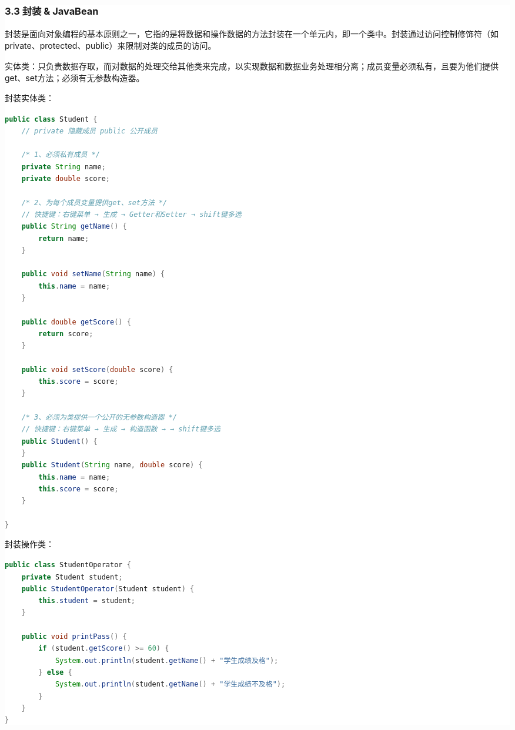### 3.3 封装 & JavaBean

封装是面向对象编程的基本原则之一，它指的是将数据和操作数据的方法封装在一个单元内，即一个类中。封装通过访问控制修饰符（如private、protected、public）来限制对类的成员的访问。

实体类：只负责数据存取，而对数据的处理交给其他类来完成，以实现数据和数据业务处理相分离；成员变量必须私有，且要为他们提供get、set方法；必须有无参数构造器。

封装实体类：

```java
public class Student {
    // private 隐藏成员 public 公开成员

    /* 1、必须私有成员 */
    private String name;
    private double score;

    /* 2、为每个成员变量提供get、set方法 */
    // 快捷键：右键菜单 → 生成 → Getter和Setter → shift键多选
    public String getName() {
        return name;
    }

    public void setName(String name) {
        this.name = name;
    }

    public double getScore() {
        return score;
    }

    public void setScore(double score) {
        this.score = score;
    }

    /* 3、必须为类提供一个公开的无参数构造器 */
    // 快捷键：右键菜单 → 生成 → 构造函数 → → shift键多选
    public Student() {
    }
    public Student(String name, double score) {
        this.name = name;
        this.score = score;
    }
    
}
```

封装操作类：

```java
public class StudentOperator {
    private Student student;
    public StudentOperator(Student student) {
        this.student = student;
    }

    public void printPass() {
        if (student.getScore() >= 60) {
            System.out.println(student.getName() + "学生成绩及格");
        } else {
            System.out.println(student.getName() + "学生成绩不及格");
        }
    }
}
```
